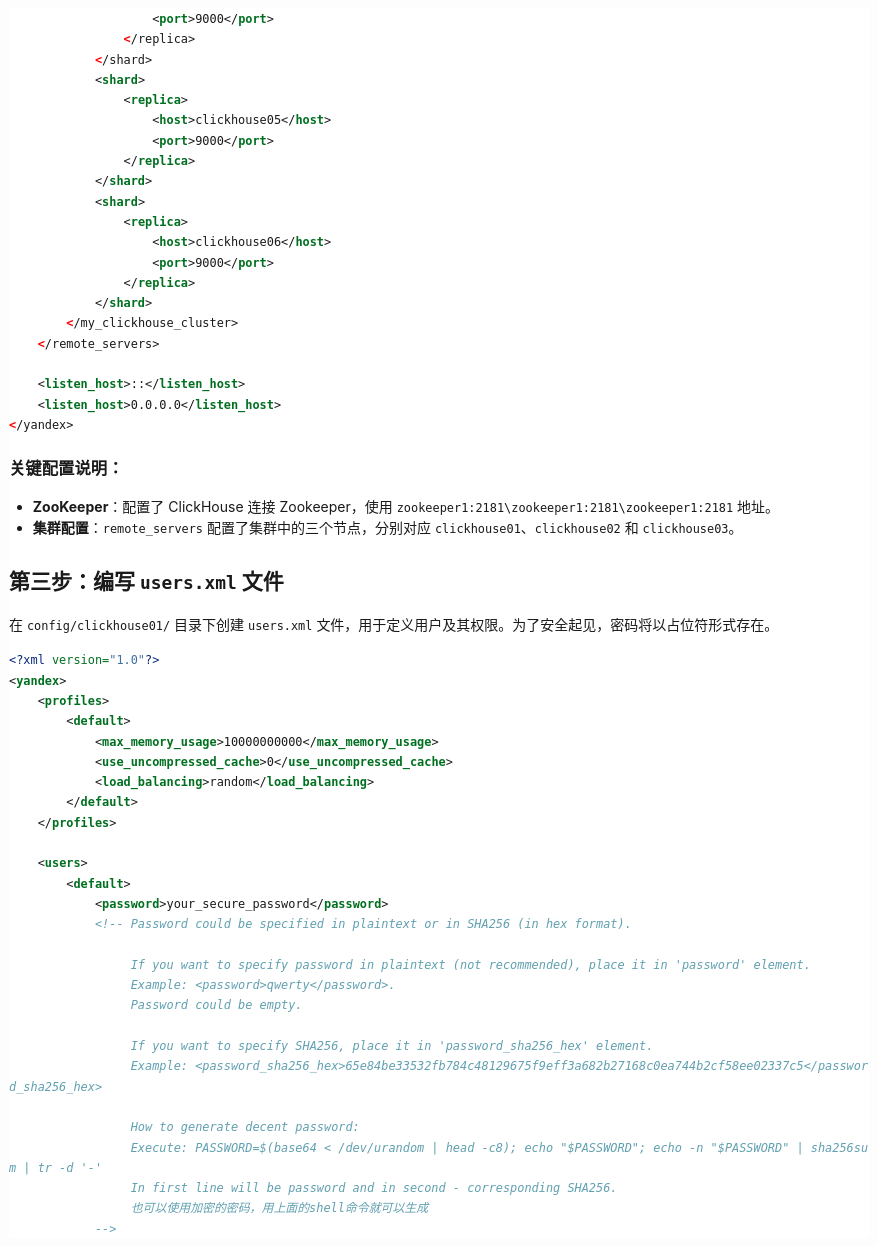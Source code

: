 ```xml
                    <port>9000</port>
                </replica>
            </shard>
            <shard>
                <replica>
                    <host>clickhouse05</host>
                    <port>9000</port>
                </replica>
            </shard>
            <shard>
                <replica>
                    <host>clickhouse06</host>
                    <port>9000</port>
                </replica>
            </shard>            
        </my_clickhouse_cluster>
    </remote_servers>

    <listen_host>::</listen_host>
    <listen_host>0.0.0.0</listen_host>
</yandex>
```

### 关键配置说明：

- **ZooKeeper**：配置了 ClickHouse 连接 Zookeeper，使用 `zookeeper1:2181\zookeeper1:2181\zookeeper1:2181` 地址。
- **集群配置**：`remote_servers` 配置了集群中的三个节点，分别对应 `clickhouse01`、`clickhouse02` 和 `clickhouse03`。

## 第三步：编写 `users.xml` 文件

在 `config/clickhouse01/` 目录下创建 `users.xml` 文件，用于定义用户及其权限。为了安全起见，密码将以占位符形式存在。

```xml
<?xml version="1.0"?>
<yandex>
    <profiles>
        <default>
            <max_memory_usage>10000000000</max_memory_usage>
            <use_uncompressed_cache>0</use_uncompressed_cache>
            <load_balancing>random</load_balancing>
        </default>
    </profiles>

    <users>
        <default>
            <password>your_secure_password</password>
            <!-- Password could be specified in plaintext or in SHA256 (in hex format).

                 If you want to specify password in plaintext (not recommended), place it in 'password' element.
                 Example: <password>qwerty</password>.
                 Password could be empty.

                 If you want to specify SHA256, place it in 'password_sha256_hex' element.
                 Example: <password_sha256_hex>65e84be33532fb784c48129675f9eff3a682b27168c0ea744b2cf58ee02337c5</password_sha256_hex>

                 How to generate decent password:
                 Execute: PASSWORD=$(base64 < /dev/urandom | head -c8); echo "$PASSWORD"; echo -n "$PASSWORD" | sha256sum | tr -d '-'
                 In first line will be password and in second - corresponding SHA256.
                 也可以使用加密的密码，用上面的shell命令就可以生成
            -->
```